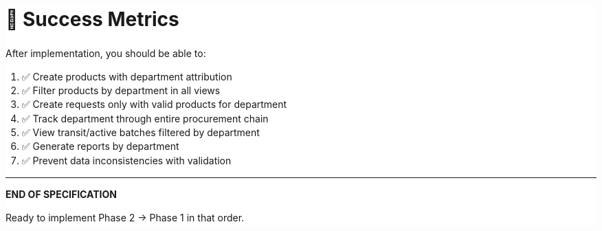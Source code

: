 
# 🎯 Success Metrics

After implementation, you should be able to:

1. ✅ Create products with department attribution
2. ✅ Filter products by department in all views
3. ✅ Create requests only with valid products for department
4. ✅ Track department through entire procurement chain
5. ✅ View transit/active batches filtered by department
6. ✅ Generate reports by department
7. ✅ Prevent data inconsistencies with validation

---

**END OF SPECIFICATION**

Ready to implement Phase 2 → Phase 1 in that order.
